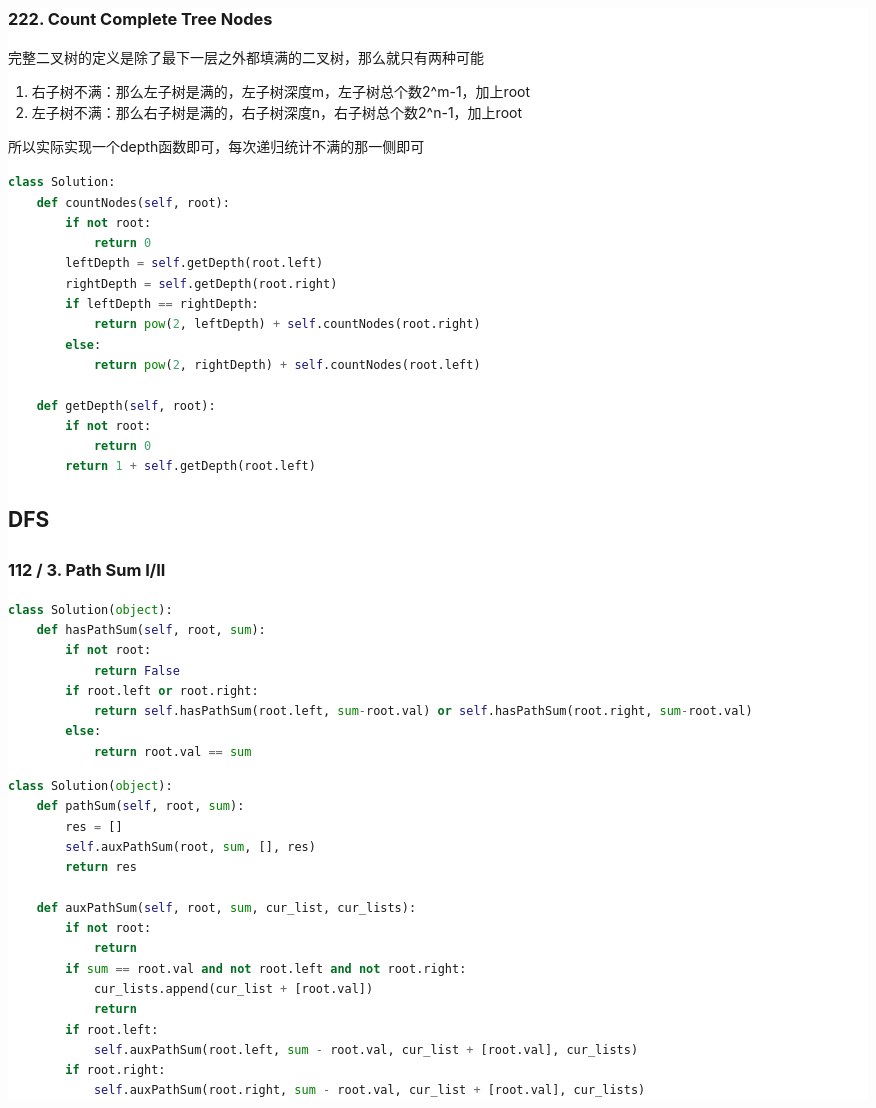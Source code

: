 ### 222. Count Complete Tree Nodes

完整二叉树的定义是除了最下一层之外都填满的二叉树，那么就只有两种可能

1. 右子树不满：那么左子树是满的，左子树深度m，左子树总个数2^m-1，加上root
2. 左子树不满：那么右子树是满的，右子树深度n，右子树总个数2^n-1，加上root

所以实际实现一个depth函数即可，每次递归统计不满的那一侧即可

```py
class Solution:
    def countNodes(self, root):
        if not root:
            return 0
        leftDepth = self.getDepth(root.left)
        rightDepth = self.getDepth(root.right)
        if leftDepth == rightDepth:
            return pow(2, leftDepth) + self.countNodes(root.right)
        else:
            return pow(2, rightDepth) + self.countNodes(root.left)

    def getDepth(self, root):
        if not root:
            return 0
        return 1 + self.getDepth(root.left)
```

## DFS

### 112 / 3. Path Sum I/II

```python
class Solution(object):
    def hasPathSum(self, root, sum):
        if not root:
            return False
        if root.left or root.right:
            return self.hasPathSum(root.left, sum-root.val) or self.hasPathSum(root.right, sum-root.val)
        else:
            return root.val == sum
```

```python
class Solution(object):
    def pathSum(self, root, sum):
        res = []
        self.auxPathSum(root, sum, [], res)
        return res

    def auxPathSum(self, root, sum, cur_list, cur_lists):
        if not root:
            return
        if sum == root.val and not root.left and not root.right:
            cur_lists.append(cur_list + [root.val])
            return
        if root.left:
            self.auxPathSum(root.left, sum - root.val, cur_list + [root.val], cur_lists)
        if root.right:
            self.auxPathSum(root.right, sum - root.val, cur_list + [root.val], cur_lists)
```
